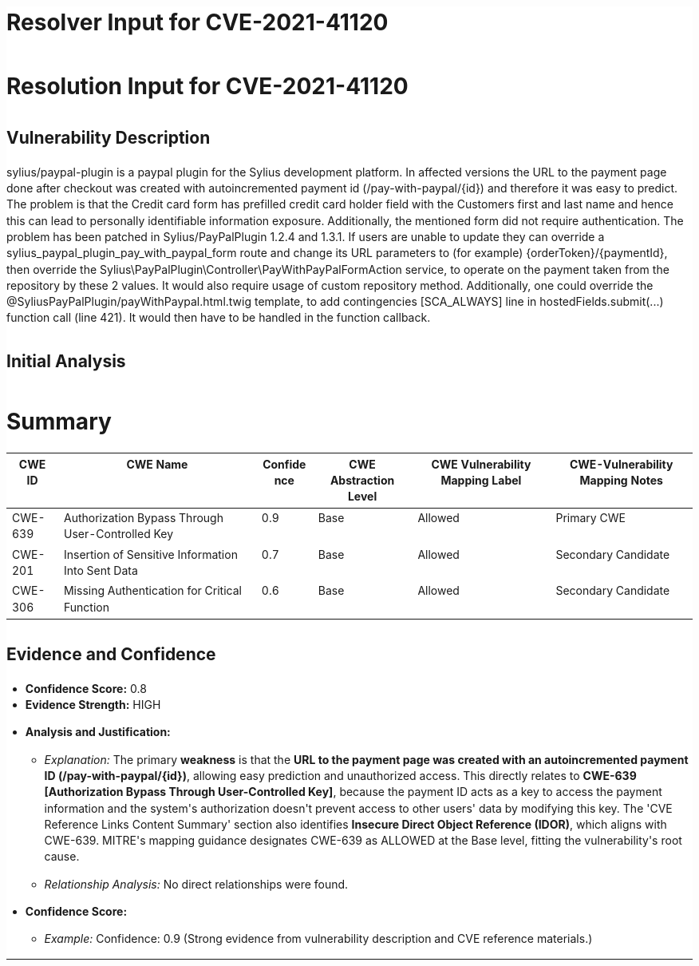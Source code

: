 # Resolver Input for CVE-2021-41120

# Resolution Input for CVE-2021-41120

## Vulnerability Description
sylius/paypal-plugin is a paypal plugin for the Sylius development platform. In affected versions the URL to the payment page done after checkout was created with autoincremented payment id (/pay-with-paypal/{id}) and therefore it was easy to predict. The problem is that the Credit card form has prefilled credit card holder field with the Customers first and last name and hence this can lead to personally identifiable information exposure. Additionally, the mentioned form did not require authentication. The problem has been patched in Sylius/PayPalPlugin 1.2.4 and 1.3.1. If users are unable to update they can override a sylius_paypal_plugin_pay_with_paypal_form route and change its URL parameters to (for example) {orderToken}/{paymentId}, then override the Sylius\PayPalPlugin\Controller\PayWithPayPalFormAction service, to operate on the payment taken from the repository by these 2 values. It would also require usage of custom repository method. Additionally, one could override the @SyliusPayPalPlugin/payWithPaypal.html.twig template, to add contingencies [SCA_ALWAYS] line in hostedFields.submit(...) function call (line 421). It would then have to be handled in the function callback.

## Initial Analysis
# Summary
| CWE ID | CWE Name | Confidence | CWE Abstraction Level | CWE Vulnerability Mapping Label | CWE-Vulnerability Mapping Notes |
|---|---|---|---|---|---|
| CWE-639 | Authorization Bypass Through User-Controlled Key | 0.9 | Base | Allowed | Primary CWE |
| CWE-201 | Insertion of Sensitive Information Into Sent Data | 0.7 | Base | Allowed | Secondary Candidate |
| CWE-306 | Missing Authentication for Critical Function | 0.6 | Base | Allowed | Secondary Candidate |

## Evidence and Confidence

*   **Confidence Score:** 0.8
*   **Evidence Strength:** HIGH

- **Analysis and Justification:**  
  - *Explanation:* The primary **weakness** is that the **URL to the payment page was created with an autoincremented payment ID (/pay-with-paypal/{id})**, allowing easy prediction and unauthorized access. This directly relates to **CWE-639 [Authorization Bypass Through User-Controlled Key]**, because the payment ID acts as a key to access the payment information and the system's authorization doesn't prevent access to other users' data by modifying this key. The 'CVE Reference Links Content Summary' section also identifies **Insecure Direct Object Reference (IDOR)**, which aligns with CWE-639. MITRE's mapping guidance designates CWE-639 as ALLOWED at the Base level, fitting the vulnerability's root cause.
  
  - *Relationship Analysis:* No direct relationships were found.

- **Confidence Score:**  
  - *Example:* Confidence: 0.9 (Strong evidence from vulnerability description and CVE reference materials.)

---